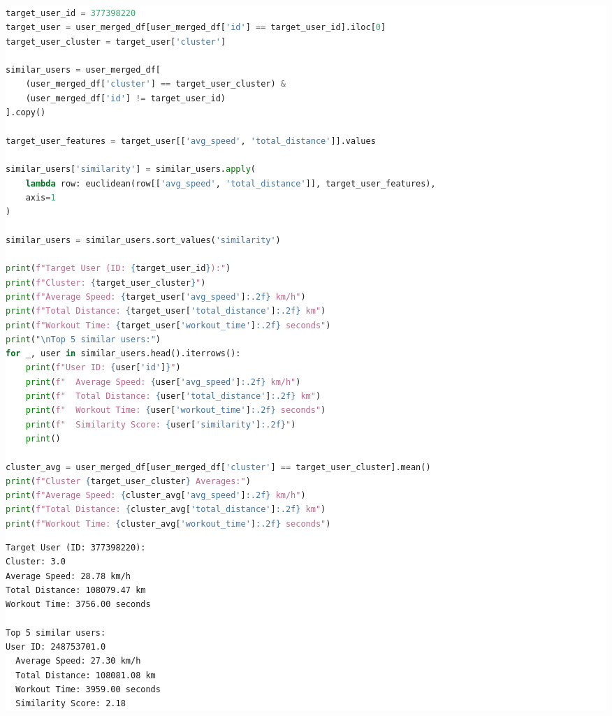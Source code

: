 


```python
target_user_id = 377398220
target_user = user_merged_df[user_merged_df['id'] == target_user_id].iloc[0]
target_user_cluster = target_user['cluster']

similar_users = user_merged_df[
    (user_merged_df['cluster'] == target_user_cluster) &
    (user_merged_df['id'] != target_user_id)
].copy()

target_user_features = target_user[['avg_speed', 'total_distance']].values

similar_users['similarity'] = similar_users.apply(
    lambda row: euclidean(row[['avg_speed', 'total_distance']], target_user_features),
    axis=1
)

similar_users = similar_users.sort_values('similarity')

print(f"Target User (ID: {target_user_id}):")
print(f"Cluster: {target_user_cluster}")
print(f"Average Speed: {target_user['avg_speed']:.2f} km/h")
print(f"Total Distance: {target_user['total_distance']:.2f} km")
print(f"Workout Time: {target_user['workout_time']:.2f} seconds")
print("\nTop 5 similar users:")
for _, user in similar_users.head().iterrows():
    print(f"User ID: {user['id']}")
    print(f"  Average Speed: {user['avg_speed']:.2f} km/h")
    print(f"  Total Distance: {user['total_distance']:.2f} km")
    print(f"  Workout Time: {user['workout_time']:.2f} seconds")
    print(f"  Similarity Score: {user['similarity']:.2f}")
    print()

cluster_avg = user_merged_df[user_merged_df['cluster'] == target_user_cluster].mean()
print(f"Cluster {target_user_cluster} Averages:")
print(f"Average Speed: {cluster_avg['avg_speed']:.2f} km/h")
print(f"Total Distance: {cluster_avg['total_distance']:.2f} km")
print(f"Workout Time: {cluster_avg['workout_time']:.2f} seconds")
```

    Target User (ID: 377398220):
    Cluster: 3.0
    Average Speed: 28.78 km/h
    Total Distance: 108079.47 km
    Workout Time: 3756.00 seconds
    
    Top 5 similar users:
    User ID: 248753701.0
      Average Speed: 27.30 km/h
      Total Distance: 108081.08 km
      Workout Time: 3959.00 seconds
      Similarity Score: 2.18
    